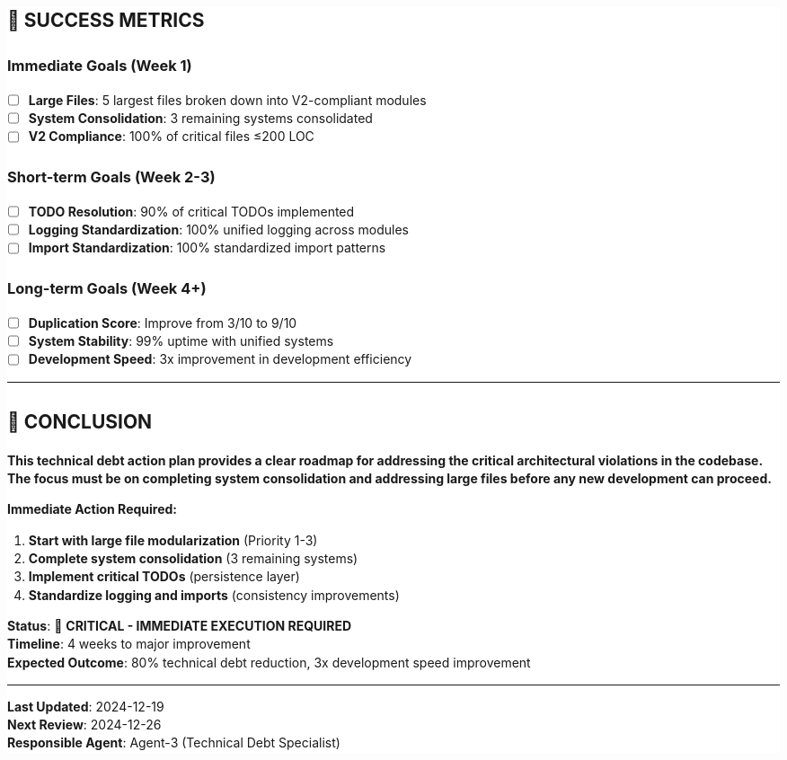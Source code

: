 
## 🎯 **SUCCESS METRICS**

### **Immediate Goals (Week 1)**
- [ ] **Large Files**: 5 largest files broken down into V2-compliant modules
- [ ] **System Consolidation**: 3 remaining systems consolidated
- [ ] **V2 Compliance**: 100% of critical files ≤200 LOC

### **Short-term Goals (Week 2-3)**
- [ ] **TODO Resolution**: 90% of critical TODOs implemented
- [ ] **Logging Standardization**: 100% unified logging across modules
- [ ] **Import Standardization**: 100% standardized import patterns

### **Long-term Goals (Week 4+)**
- [ ] **Duplication Score**: Improve from 3/10 to 9/10
- [ ] **System Stability**: 99% uptime with unified systems
- [ ] **Development Speed**: 3x improvement in development efficiency

---

## 📝 **CONCLUSION**

**This technical debt action plan provides a clear roadmap for addressing the critical architectural violations in the codebase. The focus must be on completing system consolidation and addressing large files before any new development can proceed.**

**Immediate Action Required:**
1. **Start with large file modularization** (Priority 1-3)
2. **Complete system consolidation** (3 remaining systems)
3. **Implement critical TODOs** (persistence layer)
4. **Standardize logging and imports** (consistency improvements)

**Status**: 🚨 **CRITICAL - IMMEDIATE EXECUTION REQUIRED**  
**Timeline**: 4 weeks to major improvement  
**Expected Outcome**: 80% technical debt reduction, 3x development speed improvement  

---

**Last Updated**: 2024-12-19  
**Next Review**: 2024-12-26  
**Responsible Agent**: Agent-3 (Technical Debt Specialist)
